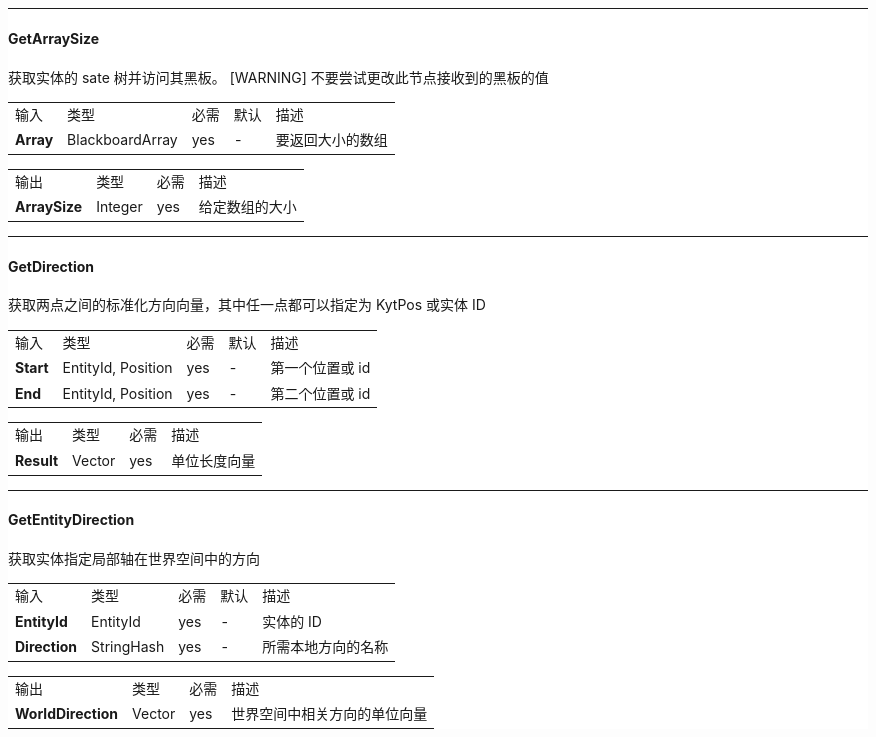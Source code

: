 * * *

#### GetArraySize

获取实体的 sate 树并访问其黑板。 \[WARNING\] 不要尝试更改此节点接收到的黑板的值

|     |     |     |     |     |
| --- | --- | --- | --- | --- |
|输入 |类型 |必需 |默认 |描述 |
| **Array** | BlackboardArray | yes | \-  | 要返回大小的数组 |

|     |     |     |     |
| --- | --- | --- | --- |
|输出 |类型 |必需 |描述 |
| **ArraySize** | Integer | yes | 给定数组的大小 |

* * *

#### GetDirection

获取两点之间的标准化方向向量，其中任一点都可以指定为 KytPos 或实体 ID

|     |     |     |     |     |
| --- | --- | --- | --- | --- |
|输入 |类型 |必需 |默认 |描述 |
| **Start** | EntityId, Position | yes | \-  | 第一个位置或 id |
| **End** | EntityId, Position | yes | \-  | 第二个位置或 id |

|     |     |     |     |
| --- | --- | --- | --- |
|输出 |类型 |必需 |描述 |
| **Result** | Vector | yes | 单位长度向量 |

* * *

#### GetEntityDirection

获取实体指定局部轴在世界空间中的方向

|     |     |     |     |     |
| --- | --- | --- | --- | --- |
|输入 |类型 |必需 |默认 |描述 |
| **EntityId** | EntityId | yes | \-  | 实体的 ID |
| **Direction** | StringHash | yes | \-  | 所需本地方向的名称 |

|     |     |     |     |
| --- | --- | --- | --- |
|输出 |类型 |必需 |描述 |
| **WorldDirection** | Vector | yes | 世界空间中相关方向的单位向量 |
